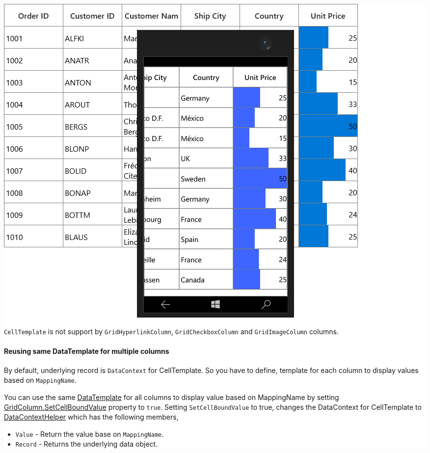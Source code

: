 ![Displaying the column with progressBar in UWP SfDataGrid](Column-Types_images/Column-Types_img2.png)

`CellTemplate` is not support by `GridHyperlinkColumn`, `GridCheckboxColumn` and `GridImageColumn` columns.

#### Reusing same DataTemplate for multiple columns

By default, underlying record is `DataContext` for CellTemplate. So you have to define, template for each column to display values based on `MappingName`.
 
You can use the same [DataTemplate](https://msdn.microsoft.com/en-us/library/windows/apps/windows.ui.xaml.datatemplate.aspx) for all columns to display value based on MappingName by setting [GridColumn.SetCellBoundValue](https://help.syncfusion.com/cr/uwp/Syncfusion.UI.Xaml.Grid.GridColumnBase.html#Syncfusion_UI_Xaml_Grid_GridColumnBase_SetCellBoundValue) property to `true`. Setting `SetCellBoundValue` to true, changes the
 DataContext for CellTemplate to [DataContextHelper](https://help.syncfusion.com/cr/uwp/Syncfusion.UI.Xaml.Grid.Cells.DataContextHelper.html) which has the following members,
 
* `Value` - Return the value base on `MappingName`.
* `Record` - Returns the underlying data object.
